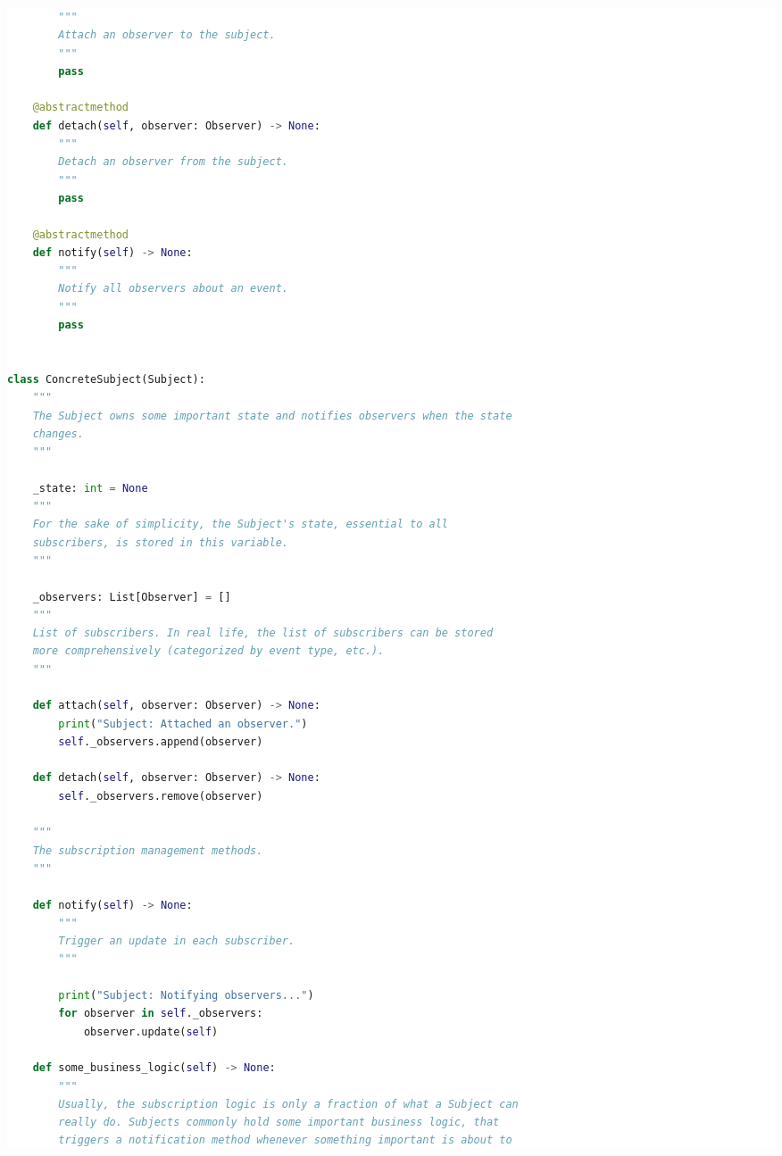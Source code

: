 ```python
        """
        Attach an observer to the subject.
        """
        pass

    @abstractmethod
    def detach(self, observer: Observer) -> None:
        """
        Detach an observer from the subject.
        """
        pass

    @abstractmethod
    def notify(self) -> None:
        """
        Notify all observers about an event.
        """
        pass


class ConcreteSubject(Subject):
    """
    The Subject owns some important state and notifies observers when the state
    changes.
    """

    _state: int = None
    """
    For the sake of simplicity, the Subject's state, essential to all
    subscribers, is stored in this variable.
    """

    _observers: List[Observer] = []
    """
    List of subscribers. In real life, the list of subscribers can be stored
    more comprehensively (categorized by event type, etc.).
    """

    def attach(self, observer: Observer) -> None:
        print("Subject: Attached an observer.")
        self._observers.append(observer)

    def detach(self, observer: Observer) -> None:
        self._observers.remove(observer)

    """
    The subscription management methods.
    """

    def notify(self) -> None:
        """
        Trigger an update in each subscriber.
        """

        print("Subject: Notifying observers...")
        for observer in self._observers:
            observer.update(self)

    def some_business_logic(self) -> None:
        """
        Usually, the subscription logic is only a fraction of what a Subject can
        really do. Subjects commonly hold some important business logic, that
        triggers a notification method whenever something important is about to
```